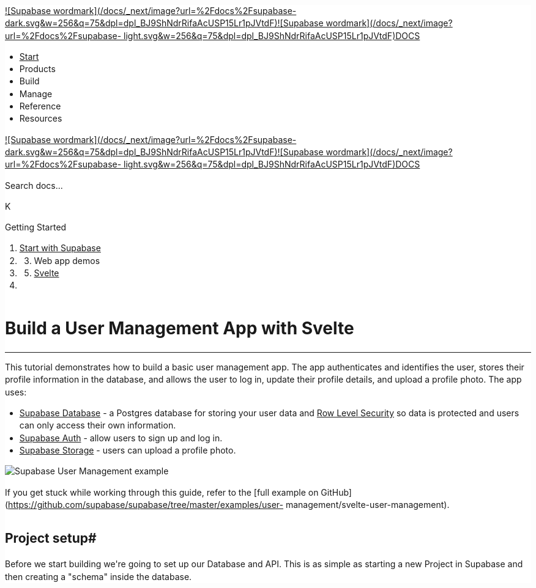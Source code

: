[![Supabase wordmark](/docs/_next/image?url=%2Fdocs%2Fsupabase-
dark.svg&w=256&q=75&dpl=dpl_BJ9ShNdrRifaAcUSP15Lr1pJVtdF)![Supabase
wordmark](/docs/_next/image?url=%2Fdocs%2Fsupabase-
light.svg&w=256&q=75&dpl=dpl_BJ9ShNdrRifaAcUSP15Lr1pJVtdF)DOCS](/docs)

  * [Start](/docs/guides/getting-started)
  * Products
  * Build
  * Manage
  * Reference
  * Resources

[![Supabase wordmark](/docs/_next/image?url=%2Fdocs%2Fsupabase-
dark.svg&w=256&q=75&dpl=dpl_BJ9ShNdrRifaAcUSP15Lr1pJVtdF)![Supabase
wordmark](/docs/_next/image?url=%2Fdocs%2Fsupabase-
light.svg&w=256&q=75&dpl=dpl_BJ9ShNdrRifaAcUSP15Lr1pJVtdF)DOCS](/docs)

Search docs...

K

Getting Started

  1. [Start with Supabase](/docs/guides/getting-started)
  2.   3. Web app demos
  4.   5. [Svelte](/docs/guides/getting-started/tutorials/with-svelte)
  6. 

# Build a User Management App with Svelte

* * *

This tutorial demonstrates how to build a basic user management app. The app
authenticates and identifies the user, stores their profile information in the
database, and allows the user to log in, update their profile details, and
upload a profile photo. The app uses:

  * [Supabase Database](/docs/guides/database) \- a Postgres database for storing your user data and [Row Level Security](/docs/guides/auth#row-level-security) so data is protected and users can only access their own information.
  * [Supabase Auth](/docs/guides/auth) \- allow users to sign up and log in.
  * [Supabase Storage](/docs/guides/storage) \- users can upload a profile photo.

![Supabase User Management example](/docs/img/user-management-demo.png)

If you get stuck while working through this guide, refer to the [full example
on GitHub](https://github.com/supabase/supabase/tree/master/examples/user-
management/svelte-user-management).

## Project setup#

Before we start building we're going to set up our Database and API. This is
as simple as starting a new Project in Supabase and then creating a "schema"
inside the database.
